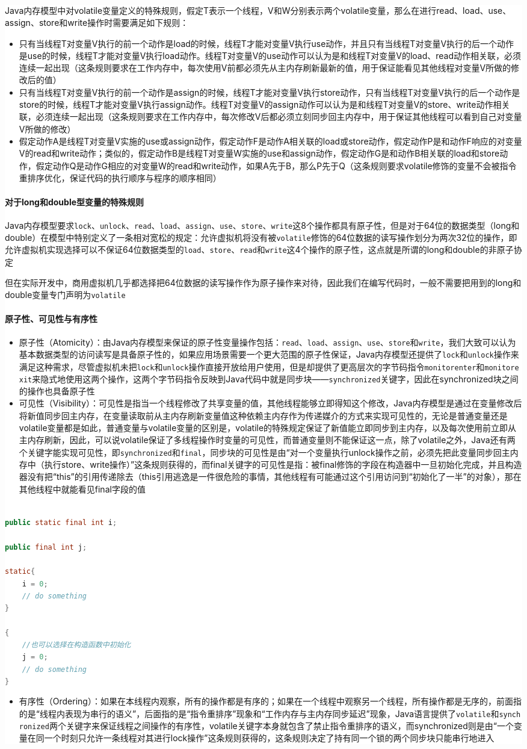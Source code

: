Java内存模型中对volatile变量定义的特殊规则，假定T表示一个线程，V和W分别表示两个volatile变量，那么在进行read、load、use、assign、store和write操作时需要满足如下规则：

  * 只有当线程T对变量V执行的前一个动作是load的时候，线程T才能对变量V执行use动作，并且只有当线程T对变量V执行的后一个动作是use的时候，线程T才能对变量V执行load动作。线程T对变量V的use动作可以认为是和线程T对变量V的load、read动作相关联，必须连续一起出现（这条规则要求在工作内存中，每次使用V前都必须先从主内存刷新最新的值，用于保证能看见其他线程对变量V所做的修改后的值） 
  * 只有当线程T对变量V执行的前一个动作是assign的时候，线程T才能对变量V执行store动作，只有当线程T对变量V执行的后一个动作是store的时候，线程T才能对变量V执行assign动作。线程T对变量V的assign动作可以认为是和线程T对变量V的store、write动作相关联，必须连续一起出现（这条规则要求在工作内存中，每次修改V后都必须立刻同步回主内存中，用于保证其他线程可以看到自己对变量V所做的修改）
  * 假定动作A是线程T对变量V实施的use或assign动作，假定动作F是动作A相关联的load或store动作，假定动作P是和动作F响应的对变量V的read和write动作；类似的，假定动作B是线程T对变量W实施的use和assign动作，假定动作G是和动作B相关联的load和store动作，假定动作Q是动作G相应的对变量W的read和write动作，如果A先于B，那么P先于Q（这条规则要求volatile修饰的变量不会被指令重排序优化，保证代码的执行顺序与程序的顺序相同）

#### 对于long和double型变量的特殊规则

Java内存模型要求`lock`、`unlock`、`read`、`load`、`assign`、`use`、`store`、`write`这8个操作都具有原子性，但是对于64位的数据类型（long和double）在模型中特别定义了一条相对宽松的规定：允许虚拟机将没有被`volatile`修饰的64位数据的读写操作划分为两次32位的操作，即允许虚拟机实现选择可以不保证64位数据类型的`load`、`store`、`read`和`write`这4个操作的原子性，这点就是所谓的long和double的非原子协定

但在实际开发中，商用虚拟机几乎都选择把64位数据的读写操作作为原子操作来对待，因此我们在编写代码时，一般不需要把用到的long和double变量专门声明为`volatile`

#### 原子性、可见性与有序性

* 原子性（Atomicity）：由Java内存模型来保证的原子性变量操作包括：`read`、`load`、`assign`、`use`、`store`和`write`，我们大致可以认为基本数据类型的访问读写是具备原子性的，如果应用场景需要一个更大范围的原子性保证，Java内存模型还提供了`lock`和`unlock`操作来满足这种需求，尽管虚拟机未把`lock`和`unlock`操作直接开放给用户使用，但是却提供了更高层次的字节码指令`monitorenter`和`monitorexit`来隐式地使用这两个操作，这两个字节码指令反映到Java代码中就是同步块——`synchronized`关键字，因此在synchronized块之间的操作也具备原子性
* 可见性（Visibility）：可见性是指当一个线程修改了共享变量的值，其他线程能够立即得知这个修改，Java内存模型是通过在变量修改后将新值同步回主内存，在变量读取前从主内存刷新变量值这种依赖主内存作为传递媒介的方式来实现可见性的，无论是普通变量还是volatile变量都是如此，普通变量与volatile变量的区别是，volatile的特殊规定保证了新值能立即同步到主内存，以及每次使用前立即从主内存刷新，因此，可以说volatile保证了多线程操作时变量的可见性，而普通变量则不能保证这一点，除了volatile之外，Java还有两个关键字能实现可见性，即`synchronized`和`final`，同步块的可见性是由“对一个变量执行unlock操作之前，必须先把此变量同步回主内存中（执行store、write操作）”这条规则获得的，而final关键字的可见性是指：被final修饰的字段在构造器中一旦初始化完成，并且构造器没有把“this”的引用传递除去（this引用逃逸是一件很危险的事情，其他线程有可能通过这个引用访问到“初始化了一半”的对象），那在其他线程中就能看见final字段的值

```java

public static final int i;

public final int j;

static{
	i = 0;
	// do something
}

{
	//也可以选择在构造函数中初始化
	j = 0;
	// do something
}
```

* 有序性（Ordering）：如果在本线程内观察，所有的操作都是有序的；如果在一个线程中观察另一个线程，所有操作都是无序的，前面指的是“线程内表现为串行的语义”，后面指的是“指令重排序”现象和“工作内存与主内存同步延迟”现象，Java语言提供了`volatile`和`synchronized`两个关键字来保证线程之间操作的有序性，volatile关键字本身就包含了禁止指令重排序的语义，而synchronized则是由“一个变量在同一个时刻只允许一条线程对其进行lock操作”这条规则获得的，这条规则决定了持有同一个锁的两个同步块只能串行地进入
